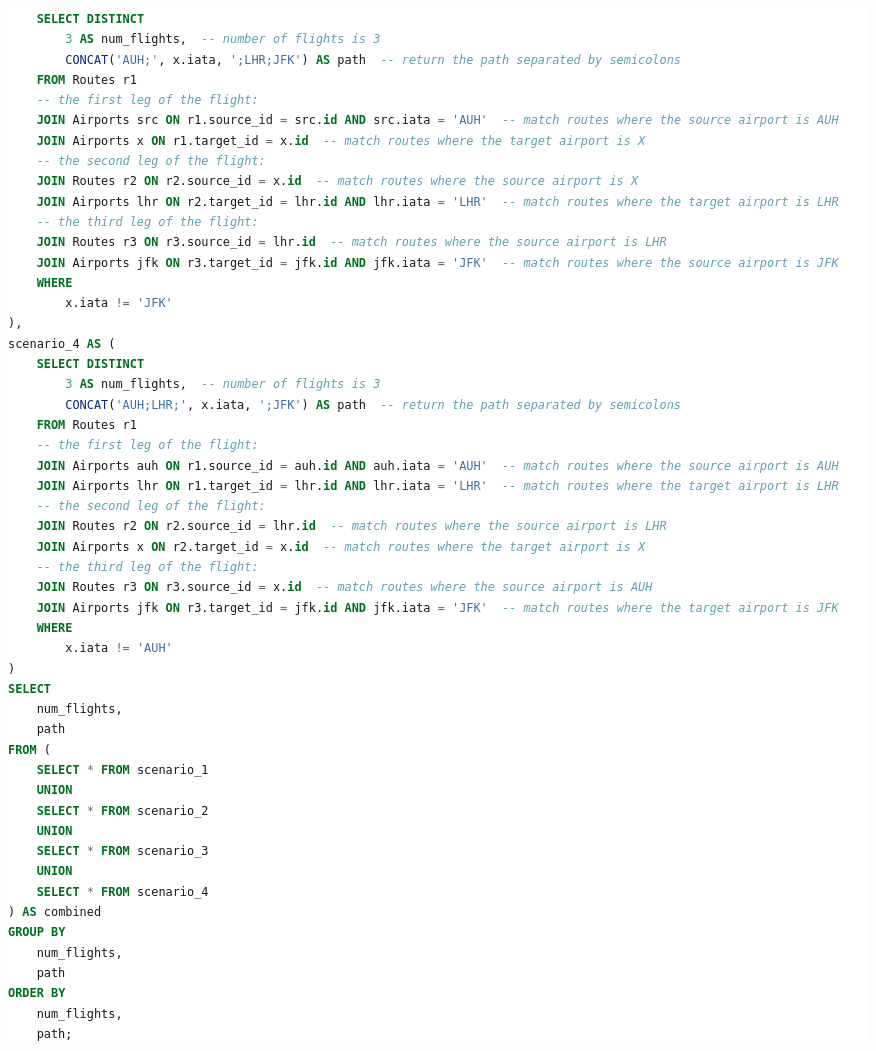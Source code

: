 ```sql
    SELECT DISTINCT
        3 AS num_flights,  -- number of flights is 3
        CONCAT('AUH;', x.iata, ';LHR;JFK') AS path  -- return the path separated by semicolons
    FROM Routes r1
    -- the first leg of the flight:
    JOIN Airports src ON r1.source_id = src.id AND src.iata = 'AUH'  -- match routes where the source airport is AUH
    JOIN Airports x ON r1.target_id = x.id  -- match routes where the target airport is X
    -- the second leg of the flight:
    JOIN Routes r2 ON r2.source_id = x.id  -- match routes where the source airport is X
    JOIN Airports lhr ON r2.target_id = lhr.id AND lhr.iata = 'LHR'  -- match routes where the target airport is LHR
    -- the third leg of the flight:
    JOIN Routes r3 ON r3.source_id = lhr.id  -- match routes where the source airport is LHR
    JOIN Airports jfk ON r3.target_id = jfk.id AND jfk.iata = 'JFK'  -- match routes where the source airport is JFK
    WHERE
        x.iata != 'JFK'
),
scenario_4 AS (
    SELECT DISTINCT
        3 AS num_flights,  -- number of flights is 3
        CONCAT('AUH;LHR;', x.iata, ';JFK') AS path  -- return the path separated by semicolons
    FROM Routes r1
    -- the first leg of the flight:
    JOIN Airports auh ON r1.source_id = auh.id AND auh.iata = 'AUH'  -- match routes where the source airport is AUH
    JOIN Airports lhr ON r1.target_id = lhr.id AND lhr.iata = 'LHR'  -- match routes where the target airport is LHR
    -- the second leg of the flight:
    JOIN Routes r2 ON r2.source_id = lhr.id  -- match routes where the source airport is LHR
    JOIN Airports x ON r2.target_id = x.id  -- match routes where the target airport is X
    -- the third leg of the flight:
    JOIN Routes r3 ON r3.source_id = x.id  -- match routes where the source airport is AUH
    JOIN Airports jfk ON r3.target_id = jfk.id AND jfk.iata = 'JFK'  -- match routes where the target airport is JFK
    WHERE
        x.iata != 'AUH'
)
SELECT
    num_flights,
    path
FROM (
    SELECT * FROM scenario_1
    UNION
    SELECT * FROM scenario_2
    UNION
    SELECT * FROM scenario_3
    UNION
    SELECT * FROM scenario_4
) AS combined
GROUP BY
    num_flights,
    path
ORDER BY
    num_flights,
    path;
```